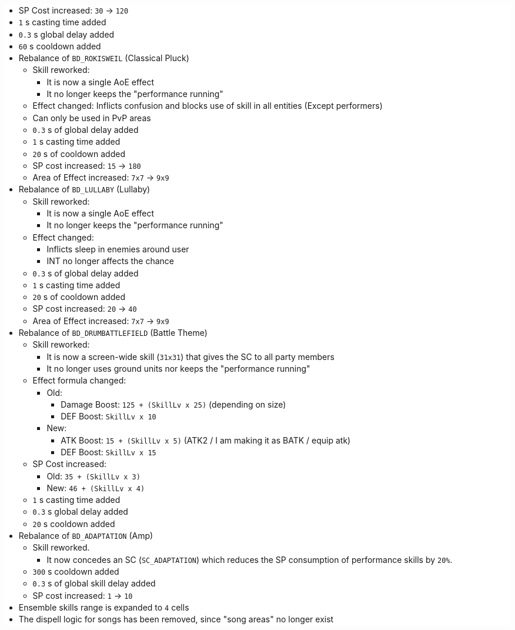   - SP Cost increased: `30` -> `120`
  - `1` s casting time added
  - `0.3` s global delay added
  - `60` s cooldown added
- Rebalance of `BD_ROKISWEIL` (Classical Pluck)
  - Skill reworked:
    - It is now a single AoE effect
    - It no longer keeps the "performance running"
  - Effect changed: Inflicts confusion and blocks use of skill in all entities (Except performers)
  - Can only be used in PvP areas
  - `0.3` s of global delay added
  - `1` s casting time added
  - `20` s of cooldown added
  - SP cost increased: `15` -> `180`
  - Area of Effect increased: `7x7` -> `9x9`
- Rebalance of `BD_LULLABY` (Lullaby)
  - Skill reworked:
    - It is now a single AoE effect
    - It no longer keeps the "performance running"
  - Effect changed:
    - Inflicts sleep in enemies around user
    - INT no longer affects the chance
  - `0.3` s of global delay added
  - `1` s casting time added
  - `20` s of cooldown added
  - SP cost increased: `20` -> `40`
  - Area of Effect increased: `7x7` -> `9x9`
- Rebalance of `BD_DRUMBATTLEFIELD` (Battle Theme)
  - Skill reworked:
    - It is now a screen-wide skill (`31x31`) that gives the SC to all party members
    - It no longer uses ground units nor keeps the "performance running"
  - Effect formula changed:
    - Old:
      - Damage Boost: `125 + (SkillLv x 25)` (depending on size)
      - DEF  Boost: `SkillLv x 10`
    - New:
      - ATK Boost: `15 + (SkillLv x 5)` (ATK2 / I am making it as BATK / equip atk)
      - DEF  Boost: `SkillLv x 15`
  - SP Cost increased:
     - Old: `35 + (SkillLv x 3)`
     - New: `46 + (SkillLv x 4)`
  - `1` s casting time added
  - `0.3` s global delay added
  - `20` s cooldown added
- Rebalance of `BD_ADAPTATION` (Amp)
  - Skill reworked.
    - It now concedes an SC (`SC_ADAPTATION`) which reduces the SP consumption of performance skills by `20%`.
   - `300` s cooldown added
   - `0.3` s of global skill delay added
   - SP cost increased: `1` -> `10`
- Ensemble skills range is expanded to `4` cells
- The dispell logic for songs has been removed, since "song areas" no longer exist

